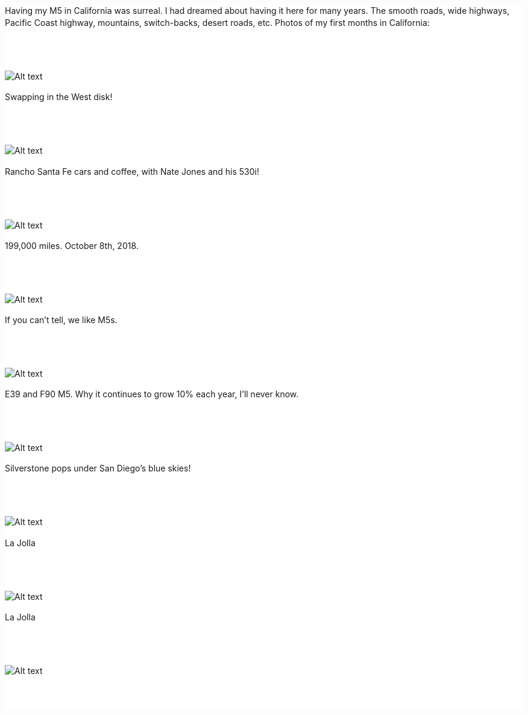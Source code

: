 Having my M5 in California was surreal. I had dreamed about having it here for many years. The smooth roads, wide highways, Pacific Coast highway, mountains, switch-backs, desert roads, etc. Photos of my first months in California:

&nbsp;<br/><br/>

![Alt text](https://e39source.com/wp-content/uploads/2020/04/IMG_0758.png)

Swapping in the West disk!

&nbsp;<br/><br/>

![Alt text](https://e39source.com/wp-content/uploads/2020/04/IMG_4303.png)

Rancho Santa Fe cars and coffee, with Nate Jones and his 530i!

&nbsp;<br/><br/>

![Alt text](https://e39source.com/wp-content/uploads/2020/04/IMG_0834.png)

199,000 miles. October 8th, 2018.

&nbsp;<br/><br/>

![Alt text](https://e39source.com/wp-content/uploads/2020/04/IMG_0877.png)

If you can’t tell, we like M5s.

&nbsp;<br/><br/>

![Alt text](https://e39source.com/wp-content/uploads/2020/04/IMG_6324.png)

E39 and F90 M5. Why it continues to grow 10% each year, I’ll never know.

&nbsp;<br/><br/>

![Alt text](https://e39source.com/wp-content/uploads/2020/04/IMG_1940.png)

Silverstone pops under San Diego’s blue skies!

&nbsp;<br/><br/>

![Alt text](https://e39source.com/wp-content/uploads/2020/04/IMG_4469.png)

La Jolla

&nbsp;<br/><br/>

![Alt text](https://e39source.com/wp-content/uploads/2020/04/IMG_3530.png)

La Jolla

&nbsp;<br/><br/>

![Alt text](https://e39source.com/wp-content/uploads/2020/04/IMG_1281.png)

&nbsp;<br/><br/>
